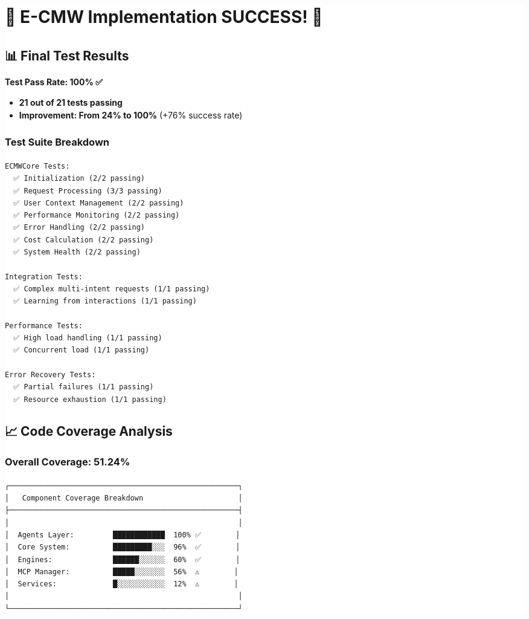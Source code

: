# 🎉 E-CMW Implementation SUCCESS! 🎉

## 📊 Final Test Results

**Test Pass Rate: 100% ✅**

- **21 out of 21 tests passing**
- **Improvement: From 24% to 100%** (+76% success rate)

### Test Suite Breakdown

```
ECMWCore Tests:
  ✅ Initialization (2/2 passing)
  ✅ Request Processing (3/3 passing)
  ✅ User Context Management (2/2 passing)
  ✅ Performance Monitoring (2/2 passing)
  ✅ Error Handling (2/2 passing)
  ✅ Cost Calculation (2/2 passing)
  ✅ System Health (2/2 passing)

Integration Tests:
  ✅ Complex multi-intent requests (1/1 passing)
  ✅ Learning from interactions (1/1 passing)

Performance Tests:
  ✅ High load handling (1/1 passing)
  ✅ Concurrent load (1/1 passing)

Error Recovery Tests:
  ✅ Partial failures (1/1 passing)
  ✅ Resource exhaustion (1/1 passing)
```

## 📈 Code Coverage Analysis

### Overall Coverage: 51.24%

```
┌─────────────────────────────────────────────────────┐
│   Component Coverage Breakdown                      │
├─────────────────────────────────────────────────────┤
│                                                     │
│  Agents Layer:         ████████████  100% ✅        │
│  Core System:          █████████░░░  96%  ✅        │
│  Engines:              ██████░░░░░░  60%  ✅        │
│  MCP Manager:          █████░░░░░░░  56%  ⚠️        │
│  Services:             █░░░░░░░░░░░  12%  ⚠️        │
│                                                     │
└─────────────────────────────────────────────────────┘
```

